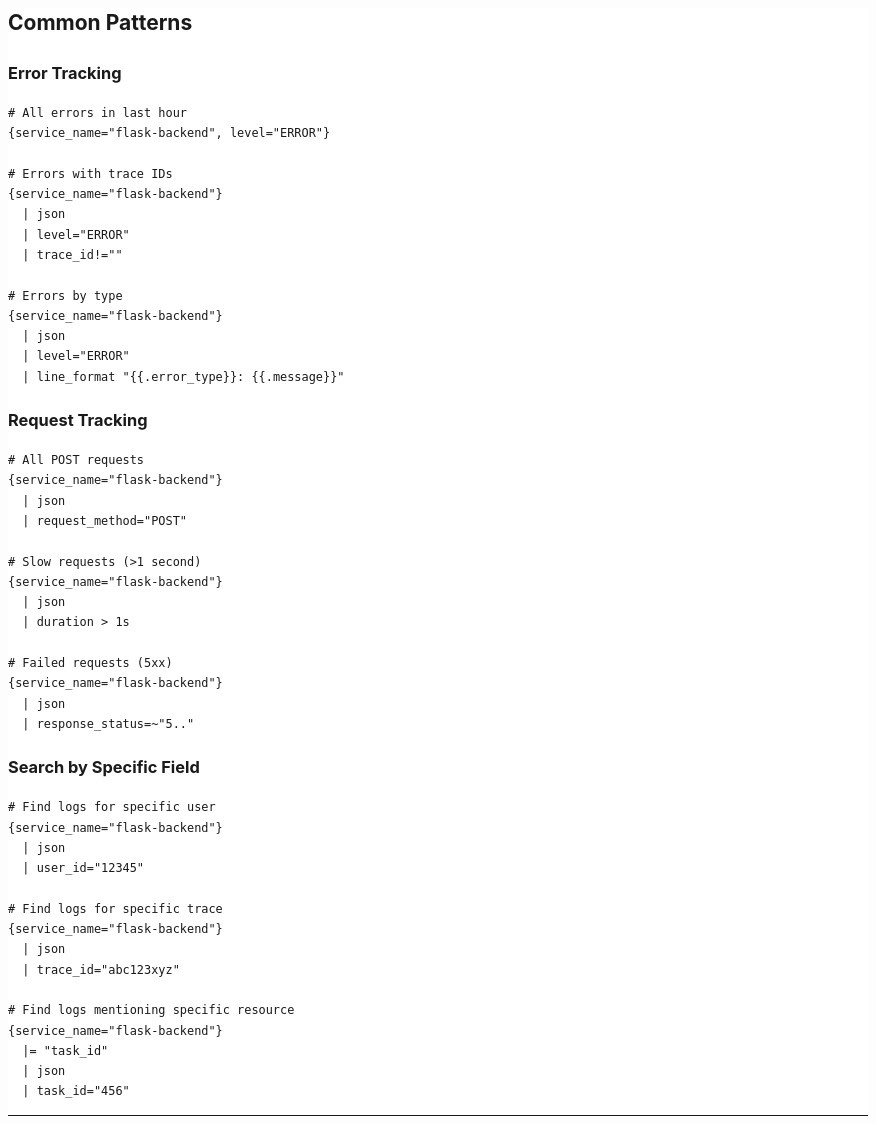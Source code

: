 
## Common Patterns

### Error Tracking

```logql
# All errors in last hour
{service_name="flask-backend", level="ERROR"}

# Errors with trace IDs
{service_name="flask-backend"}
  | json
  | level="ERROR"
  | trace_id!=""

# Errors by type
{service_name="flask-backend"}
  | json
  | level="ERROR"
  | line_format "{{.error_type}}: {{.message}}"
```

### Request Tracking

```logql
# All POST requests
{service_name="flask-backend"}
  | json
  | request_method="POST"

# Slow requests (>1 second)
{service_name="flask-backend"}
  | json
  | duration > 1s

# Failed requests (5xx)
{service_name="flask-backend"}
  | json
  | response_status=~"5.."
```

### Search by Specific Field

```logql
# Find logs for specific user
{service_name="flask-backend"}
  | json
  | user_id="12345"

# Find logs for specific trace
{service_name="flask-backend"}
  | json
  | trace_id="abc123xyz"

# Find logs mentioning specific resource
{service_name="flask-backend"}
  |= "task_id"
  | json
  | task_id="456"
```

---